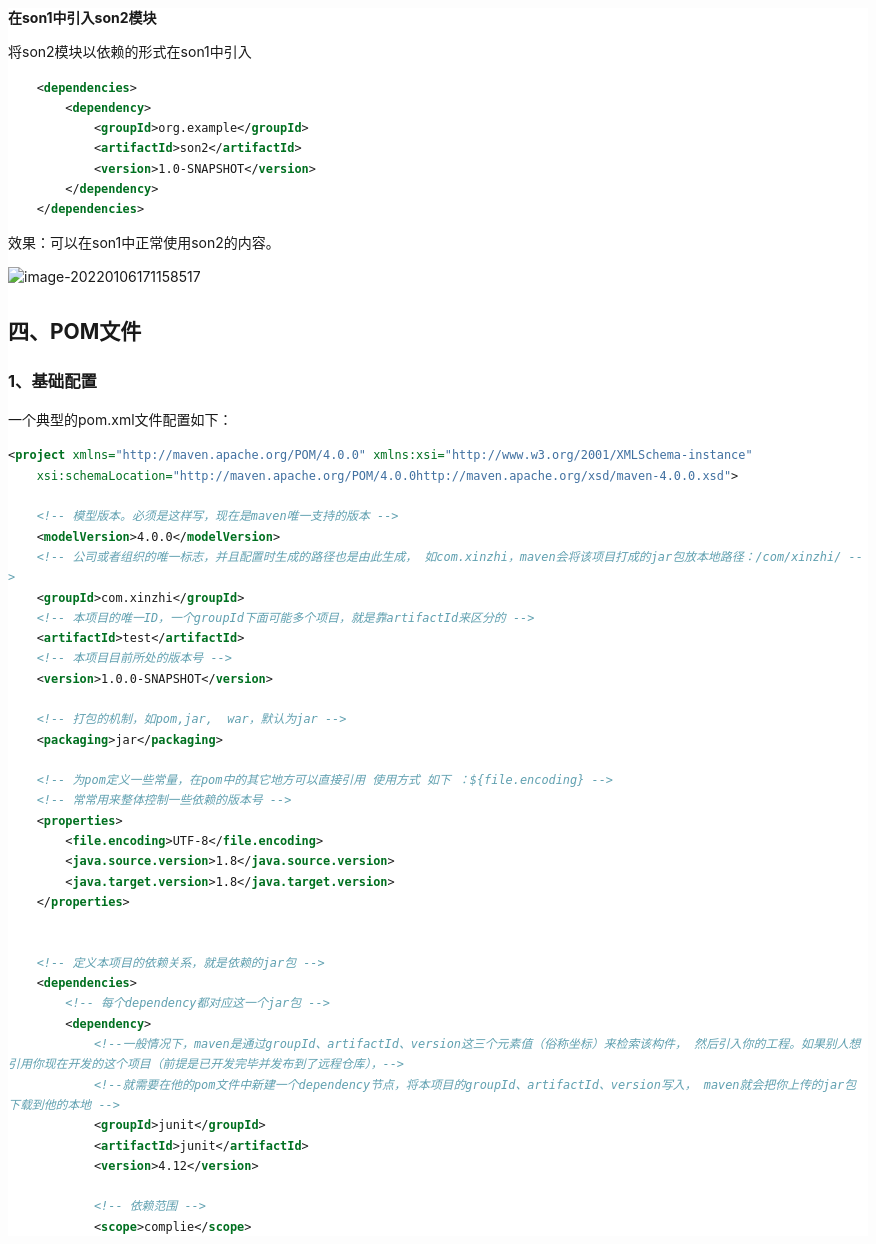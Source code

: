 **在son1中引入son2模块**

将son2模块以依赖的形式在son1中引入

```xml
    <dependencies>
        <dependency>
            <groupId>org.example</groupId>
            <artifactId>son2</artifactId>
            <version>1.0-SNAPSHOT</version>
        </dependency>
    </dependencies>
```

效果：可以在son1中正常使用son2的内容。

![image-20220106171158517](https://mynotepicbed.oss-cn-beijing.aliyuncs.com/img/image-20220106171158517.png)

## 四、POM文件

### 1、基础配置

一个典型的pom.xml文件配置如下：

```xml
<project xmlns="http://maven.apache.org/POM/4.0.0" xmlns:xsi="http://www.w3.org/2001/XMLSchema-instance"
    xsi:schemaLocation="http://maven.apache.org/POM/4.0.0http://maven.apache.org/xsd/maven-4.0.0.xsd">

    <!-- 模型版本。必须是这样写，现在是maven唯一支持的版本 -->
    <modelVersion>4.0.0</modelVersion>
    <!-- 公司或者组织的唯一标志，并且配置时生成的路径也是由此生成， 如com.xinzhi，maven会将该项目打成的jar包放本地路径：/com/xinzhi/ -->
    <groupId>com.xinzhi</groupId>
    <!-- 本项目的唯一ID，一个groupId下面可能多个项目，就是靠artifactId来区分的 -->
    <artifactId>test</artifactId>
    <!-- 本项目目前所处的版本号 -->
    <version>1.0.0-SNAPSHOT</version>
    
    <!-- 打包的机制，如pom,jar,  war，默认为jar -->
    <packaging>jar</packaging>

    <!-- 为pom定义一些常量，在pom中的其它地方可以直接引用 使用方式 如下 ：${file.encoding} -->
    <!-- 常常用来整体控制一些依赖的版本号 -->
    <properties>
        <file.encoding>UTF-8</file.encoding>
        <java.source.version>1.8</java.source.version>
        <java.target.version>1.8</java.target.version>
    </properties>
    

    <!-- 定义本项目的依赖关系，就是依赖的jar包 -->
    <dependencies>
        <!-- 每个dependency都对应这一个jar包 -->
        <dependency>
            <!--一般情况下，maven是通过groupId、artifactId、version这三个元素值（俗称坐标）来检索该构件， 然后引入你的工程。如果别人想引用你现在开发的这个项目（前提是已开发完毕并发布到了远程仓库），--> 
            <!--就需要在他的pom文件中新建一个dependency节点，将本项目的groupId、artifactId、version写入， maven就会把你上传的jar包下载到他的本地 -->
            <groupId>junit</groupId>
            <artifactId>junit</artifactId>
            <version>4.12</version>

            <!-- 依赖范围 -->
            <scope>complie</scope>
```
